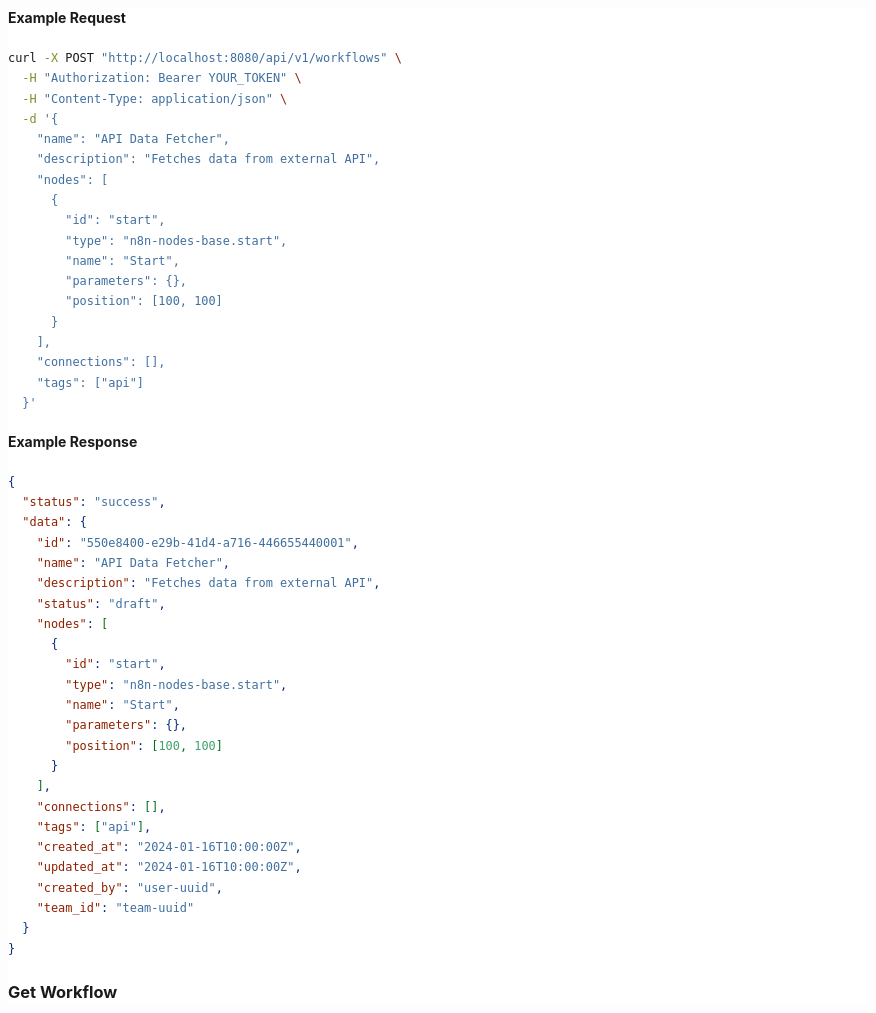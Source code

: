 #### Example Request

```bash
curl -X POST "http://localhost:8080/api/v1/workflows" \
  -H "Authorization: Bearer YOUR_TOKEN" \
  -H "Content-Type: application/json" \
  -d '{
    "name": "API Data Fetcher",
    "description": "Fetches data from external API",
    "nodes": [
      {
        "id": "start",
        "type": "n8n-nodes-base.start",
        "name": "Start",
        "parameters": {},
        "position": [100, 100]
      }
    ],
    "connections": [],
    "tags": ["api"]
  }'
```

#### Example Response

```json
{
  "status": "success",
  "data": {
    "id": "550e8400-e29b-41d4-a716-446655440001",
    "name": "API Data Fetcher",
    "description": "Fetches data from external API",
    "status": "draft",
    "nodes": [
      {
        "id": "start",
        "type": "n8n-nodes-base.start",
        "name": "Start",
        "parameters": {},
        "position": [100, 100]
      }
    ],
    "connections": [],
    "tags": ["api"],
    "created_at": "2024-01-16T10:00:00Z",
    "updated_at": "2024-01-16T10:00:00Z",
    "created_by": "user-uuid",
    "team_id": "team-uuid"
  }
}
```

### Get Workflow
